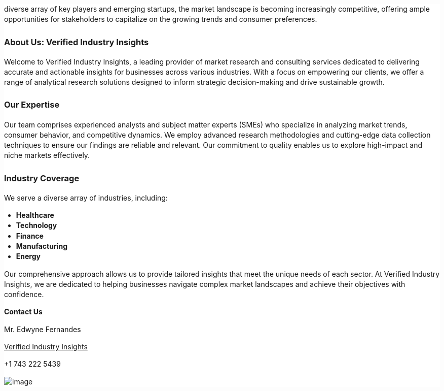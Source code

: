 diverse array of key players and emerging startups, the market landscape is becoming increasingly competitive, offering ample opportunities for stakeholders to capitalize on the growing trends and consumer preferences.</p><h3>About Us: Verified Industry Insights</h3><p>Welcome to Verified Industry Insights, a leading provider of market research and consulting services dedicated to delivering accurate and actionable insights for businesses across various industries. With a focus on empowering our clients, we offer a range of analytical research solutions designed to inform strategic decision-making and drive sustainable growth.</p><h3>Our Expertise</h3><p>Our team comprises experienced analysts and subject matter experts (SMEs) who specialize in analyzing market trends, consumer behavior, and competitive dynamics. We employ advanced research methodologies and cutting-edge data collection techniques to ensure our findings are reliable and relevant. Our commitment to quality enables us to explore high-impact and niche markets effectively.</p><h3>Industry Coverage</h3><p>We serve a diverse array of industries, including:</p><ul><li><strong>Healthcare</strong></li><li><strong>Technology</strong></li><li><strong>Finance</strong></li><li><strong>Manufacturing</strong></li><li><strong>Energy</strong></li></ul><p>Our comprehensive approach allows us to provide tailored insights that meet the unique needs of each sector. At Verified Industry Insights, we are dedicated to helping businesses navigate complex market landscapes and achieve their objectives with confidence.</p><p><strong>Contact Us</strong></p><p>Mr. Edwyne Fernandes</p><p><a href="https://www.verifiedindustryinsights.com/">Verified Industry Insights</a></p><p>+1 743 222 5439</p>
![image](https://github.com/user-attachments/assets/e9993d86-1200-49be-8616-aaf58f4bc3d8)
